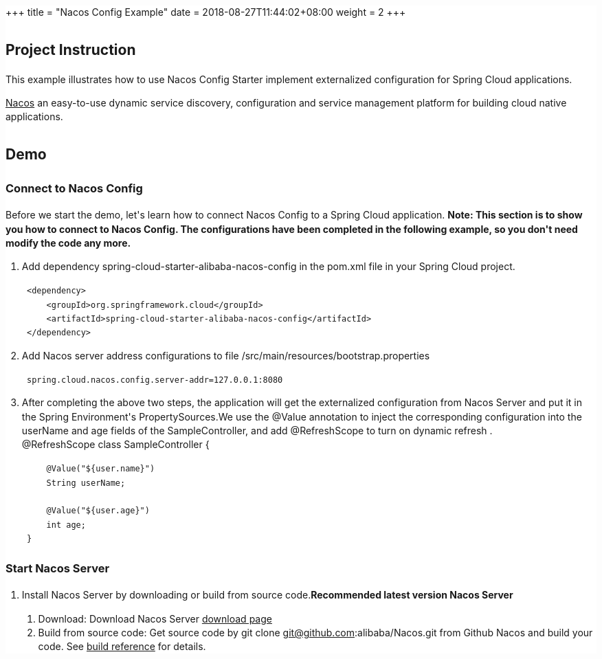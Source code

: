 +++
title = "Nacos Config Example"
date = 2018-08-27T11:44:02+08:00
weight = 2
+++
## Project Instruction

This example illustrates how to use Nacos Config Starter implement externalized configuration for Spring Cloud applications.

[Nacos](https://github.com/alibaba/Nacos) an easy-to-use dynamic service discovery, configuration and service management platform for building cloud native applications.

## Demo

### Connect to Nacos Config
Before we start the demo, let's learn how to connect Nacos Config to a Spring Cloud application. **Note: This section is to show you how to connect to Nacos Config. The configurations have been completed in the following example, so you don't need modify the code any more.**


1. Add dependency spring-cloud-starter-alibaba-nacos-config in the pom.xml file in your Spring Cloud project.

	    <dependency>
            <groupId>org.springframework.cloud</groupId>
            <artifactId>spring-cloud-starter-alibaba-nacos-config</artifactId>
        </dependency>
	
2. Add Nacos server address configurations to file /src/main/resources/bootstrap.properties
	
		spring.cloud.nacos.config.server-addr=127.0.0.1:8080
		  
3. After completing the above two steps, the application will get the externalized configuration from Nacos Server and put it in the Spring Environment's PropertySources.We use the @Value annotation to inject the corresponding configuration into the userName and age fields of the SampleController, and add @RefreshScope to turn on dynamic refresh .		
		@RefreshScope
		class SampleController {
	
    		@Value("${user.name}")
    		String userName;
	
    		@Value("${user.age}")
    		int age;
		}

### Start Nacos Server 

1. Install Nacos Server by downloading or build from source code.**Recommended latest version Nacos Server**

	1. Download: Download Nacos Server [download page](https://github.com/alibaba/nacos/releases) 
	2. Build from source code: Get source code by git clone git@github.com:alibaba/Nacos.git from Github Nacos and build your code. See [build reference](https://nacos.io/en-us/docs/quick-start.html) for details.
	